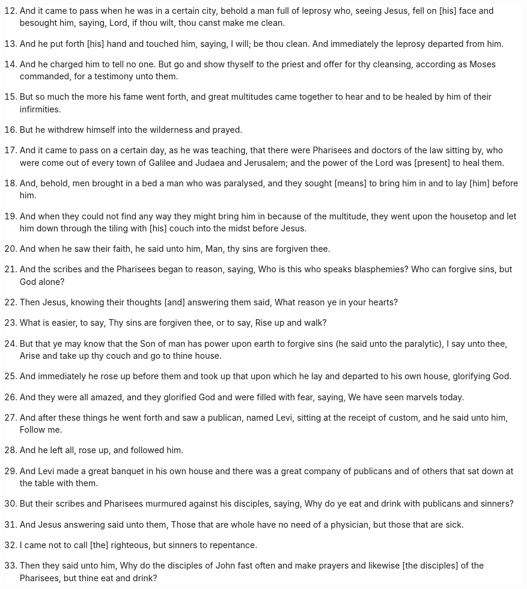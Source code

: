 12. And it came to pass when he was in a certain city, behold a man full of leprosy who, seeing Jesus, fell on [his] face and besought him, saying, Lord, if thou wilt, thou canst make me clean.

13. And he put forth [his] hand and touched him, saying, I will; be thou clean. And immediately the leprosy departed from him.

14. And he charged him to tell no one. But go and show thyself to the priest and offer for thy cleansing, according as Moses commanded, for a testimony unto them.

15. But so much the more his fame went forth, and great multitudes came together to hear and to be healed by him of their infirmities.

16. But he withdrew himself into the wilderness and prayed.

17. And it came to pass on a certain day, as he was teaching, that there were Pharisees and doctors of the law sitting by, who were come out of every town of Galilee and Judaea and Jerusalem; and the power of the Lord was [present] to heal them.

18. And, behold, men brought in a bed a man who was paralysed, and they sought [means] to bring him in and to lay [him] before him.

19. And when they could not find any way they might bring him in because of the multitude, they went upon the housetop and let him down through the tiling with [his] couch into the midst before Jesus.

20. And when he saw their faith, he said unto him, Man, thy sins are forgiven thee.

21. And the scribes and the Pharisees began to reason, saying, Who is this who speaks blasphemies? Who can forgive sins, but God alone?

22. Then Jesus, knowing their thoughts [and] answering them said, What reason ye in your hearts?

23. What is easier, to say, Thy sins are forgiven thee, or to say, Rise up and walk?

24. But that ye may know that the Son of man has power upon earth to forgive sins (he said unto the paralytic), I say unto thee, Arise and take up thy couch and go to thine house.

25. And immediately he rose up before them and took up that upon which he lay and departed to his own house, glorifying God.

26. And they were all amazed, and they glorified God and were filled with fear, saying, We have seen marvels today.

27. And after these things he went forth and saw a publican, named Levi, sitting at the receipt of custom, and he said unto him, Follow me.

28. And he left all, rose up, and followed him.

29. And Levi made a great banquet in his own house and there was a great company of publicans and of others that sat down at the table with them.

30. But their scribes and Pharisees murmured against his disciples, saying, Why do ye eat and drink with publicans and sinners?

31. And Jesus answering said unto them, Those that are whole have no need of a physician, but those that are sick.

32. I came not to call [the] righteous, but sinners to repentance.

33. Then they said unto him, Why do the disciples of John fast often and make prayers and likewise [the disciples] of the Pharisees, but thine eat and drink?
